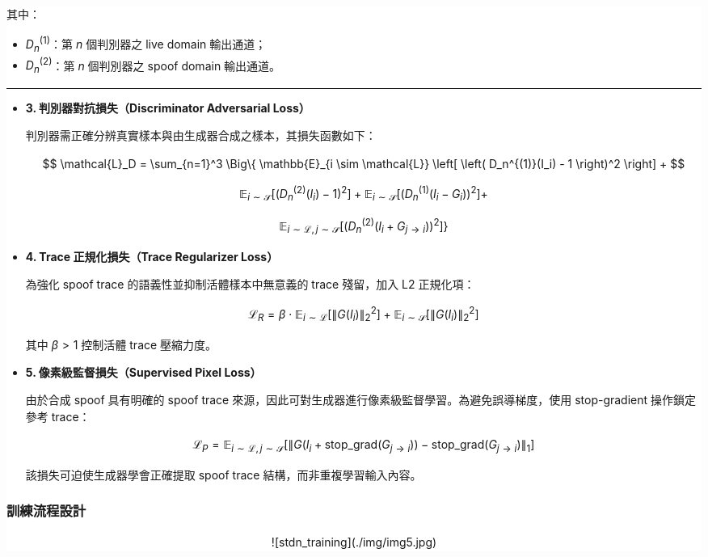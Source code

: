   其中：

  - $D_n^{(1)}$：第 $n$ 個判別器之 live domain 輸出通道；
  - $D_n^{(2)}$：第 $n$ 個判別器之 spoof domain 輸出通道。

  ***

- **3. 判別器對抗損失（Discriminator Adversarial Loss）**

  判別器需正確分辨真實樣本與由生成器合成之樣本，其損失函數如下：

  $$
  \mathcal{L}_D = \sum_{n=1}^3 \Big\{
  \mathbb{E}_{i \sim \mathcal{L}} \left[ \left( D_n^{(1)}(I_i) - 1 \right)^2 \right] +
  $$

  $$
  \mathbb{E}_{i \sim \mathcal{S}} \left[ \left( D_n^{(2)}(I_i) - 1 \right)^2 \right] +
  \mathbb{E}_{i \sim \mathcal{S}} \left[ \left( D_n^{(1)}(I_i - G_i) \right)^2 \right] +
  $$

  $$
  \mathbb{E}_{i \sim \mathcal{L}, j \sim \mathcal{S}} \left[ \left( D_n^{(2)}(I_i + G_{j \rightarrow i}) \right)^2 \right]
  \Big\}
  $$

- **4. Trace 正規化損失（Trace Regularizer Loss）**

  為強化 spoof trace 的語義性並抑制活體樣本中無意義的 trace 殘留，加入 L2 正規化項：

  $$
  \mathcal{L}_R = \beta \cdot \mathbb{E}_{i \sim \mathcal{L}} \left[ \| G(I_i) \|_2^2 \right] + \mathbb{E}_{i \sim \mathcal{S}} \left[ \| G(I_i) \|_2^2 \right]
  $$

  其中 $\beta > 1$ 控制活體 trace 壓縮力度。

- **5. 像素級監督損失（Supervised Pixel Loss）**

  由於合成 spoof 具有明確的 spoof trace 來源，因此可對生成器進行像素級監督學習。為避免誤導梯度，使用 stop-gradient 操作鎖定參考 trace：

  $$
  \mathcal{L}_P = \mathbb{E}_{i \sim \mathcal{L}, j \sim \mathcal{S}} \left[ \left\| G\left( I_i + \text{stop\_grad}(G_{j \rightarrow i}) \right) - \text{stop\_grad}(G_{j \rightarrow i}) \right\|_1 \right]
  $$

  該損失可迫使生成器學會正確提取 spoof trace 結構，而非重複學習輸入內容。

### 訓練流程設計

<div align="center">
<figure style={{"width": "90%"}}>
![stdn_training](./img/img5.jpg)
</figure>
</div>

